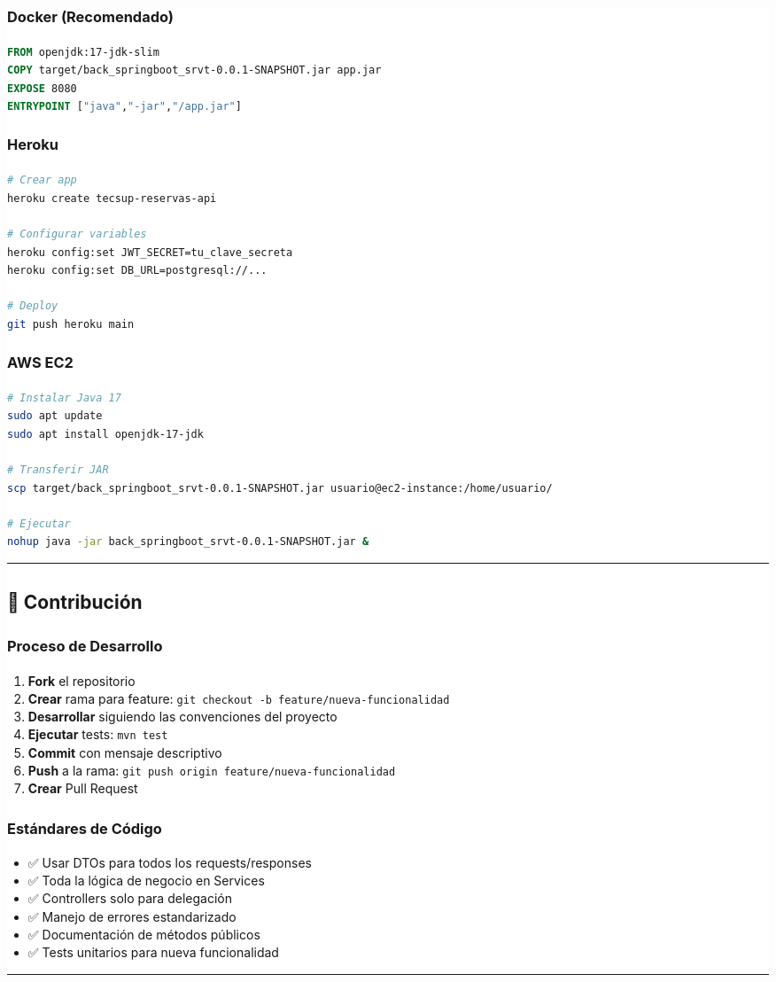 ### Docker (Recomendado)
```dockerfile
FROM openjdk:17-jdk-slim
COPY target/back_springboot_srvt-0.0.1-SNAPSHOT.jar app.jar
EXPOSE 8080
ENTRYPOINT ["java","-jar","/app.jar"]
```

### Heroku
```bash
# Crear app
heroku create tecsup-reservas-api

# Configurar variables
heroku config:set JWT_SECRET=tu_clave_secreta
heroku config:set DB_URL=postgresql://...

# Deploy
git push heroku main
```

### AWS EC2
```bash
# Instalar Java 17
sudo apt update
sudo apt install openjdk-17-jdk

# Transferir JAR
scp target/back_springboot_srvt-0.0.1-SNAPSHOT.jar usuario@ec2-instance:/home/usuario/

# Ejecutar
nohup java -jar back_springboot_srvt-0.0.1-SNAPSHOT.jar &
```

---

## 🤝 Contribución

### Proceso de Desarrollo
1. **Fork** el repositorio
2. **Crear** rama para feature: `git checkout -b feature/nueva-funcionalidad`
3. **Desarrollar** siguiendo las convenciones del proyecto
4. **Ejecutar** tests: `mvn test`
5. **Commit** con mensaje descriptivo
6. **Push** a la rama: `git push origin feature/nueva-funcionalidad`
7. **Crear** Pull Request

### Estándares de Código
- ✅ Usar DTOs para todos los requests/responses
- ✅ Toda la lógica de negocio en Services
- ✅ Controllers solo para delegación
- ✅ Manejo de errores estandarizado
- ✅ Documentación de métodos públicos
- ✅ Tests unitarios para nueva funcionalidad

---